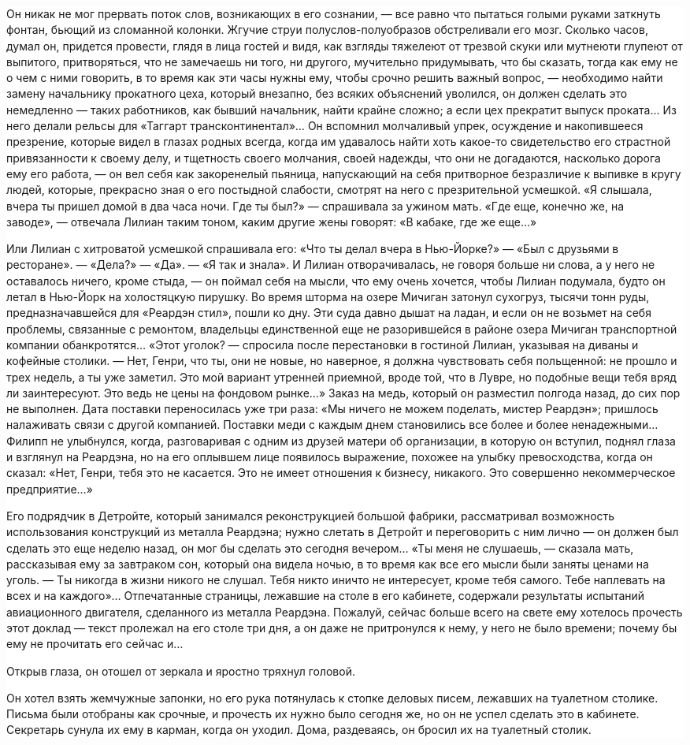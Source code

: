 Он никак не мог прервать поток слов, возникающих в его сознании, — все равно что пытаться голыми руками заткнуть фонтан, бьющий из сломанной колонки. Жгучие струи полуслов-полуобразов обстреливали его мозг. Сколько часов, думал он, придется провести, глядя в лица гостей и видя, как взгляды тяжелеют от трезвой скуки или мутнеюти глупеют от выпитого, притворяться, что не замечаешь ни того, ни другого, мучительно придумывать, что бы сказать, тогда как ему не о чем с ними говорить, в то время как эти часы нужны ему, чтобы срочно решить важный вопрос, — необходимо найти замену начальнику прокатного цеха, который внезапно, без всяких объяснений уволился, он должен сделать это немедленно — таких работников, как бывший начальник, найти крайне сложно; а если цех прекратит выпуск проката… Из него делали рельсы для «Таггарт трансконтинентал»… Он вспомнил молчаливый упрек, осуждение и накопившееся презрение, которые видел в глазах родных всегда, когда им удавалось найти хоть какое-то свидетельство его страстной привязанности к своему делу, и тщетность своего молчания, своей надежды, что они не догадаются, насколько дорога ему его работа, — он вел себя как закоренелый пьяница, напускающий на себя притворное безразличие к выпивке в кругу людей, которые, прекрасно зная о его постыдной слабости, смотрят на него с презрительной усмешкой. «Я слышала, вчера ты пришел домой в два часа ночи. Где ты был?» — спрашивала за ужином мать. «Где еще, конечно же, на заводе», — отвечала Лилиан таким тоном, каким другие жены говорят: «В кабаке, где же еще…»

Или Лилиан с хитроватой усмешкой спрашивала его: «Что ты делал вчера в Нью-Йорке?» — «Был с друзьями в ресторане». — «Дела?» — «Да». — «Я так и знала». И Лилиан отворачивалась, не говоря больше ни слова, а у него не оставалось ничего, кроме стыда, — он поймал себя на мысли, что ему очень хочется, чтобы Лилиан подумала, будто он летал в Нью-Йорк на холостяцкую пирушку. Во время шторма на озере Мичиган затонул сухогруз, тысячи тонн руды, предназначавшейся для «Реардэн стил», пошли ко дну. Эти суда давно дышат на ладан, и если он не возьмет на себя проблемы, связанные с ремонтом, владельцы единственной еще не разорившейся в районе озера Мичиган транспортной компании обанкротятся… «Этот уголок? — спросила после перестановки в гостиной Лилиан, указывая на диваны и кофейные столики. — Нет, Генри, что ты, они не новые, но наверное, я должна чувствовать себя польщенной: не прошло и трех недель, а ты уже заметил. Это мой вариант утренней приемной, вроде той, что в Лувре, но подобные вещи тебя вряд ли заинтересуют. Это ведь не цены на фондовом рынке…» Заказ на медь, который он разместил полгода назад, до сих пор не выполнен. Дата поставки переносилась уже три раза: «Мы ничего не можем поделать, мистер Реардэн»; пришлось налаживать связи с другой компанией. Поставки меди с каждым днем становились все более и более ненадежными… Филипп не улыбнулся, когда, разговаривая с одним из друзей матери об организации, в которую он вступил, поднял глаза и взглянул на Реардэна, но на его оплывшем лице появилось выражение, похожее на улыбку превосходства, когда он сказал: «Нет, Генри, тебя это не касается. Это не имеет отношения к бизнесу, никакого. Это совершенно некоммерческое предприятие…»

Его подрядчик в Детройте, который занимался реконструкцией большой фабрики, рассматривал возможность использования конструкций из металла Реардэна; нужно слетать в Детройт и переговорить с ним лично — он должен был сделать это еще неделю назад, он мог бы сделать это сегодня вечером… «Ты меня не слушаешь, — сказала мать, рассказывая ему за завтраком сон, который она видела ночью, в то время как все его мысли были заняты ценами на уголь. — Ты никогда в жизни никого не слушал. Тебя никто иничто не интересует, кроме тебя самого. Тебе наплевать на всех и на каждого»… Отпечатанные страницы, лежавшие на столе в его кабинете, содержали результаты испытаний авиационного двигателя, сделанного из металла Реардэна. Пожалуй, сейчас больше всего на свете ему хотелось прочесть этот доклад — текст пролежал на его столе три дня, а он даже не притронулся к нему, у него не было времени; почему бы ему не прочитать его сейчас и…

Открыв глаза, он отошел от зеркала и яростно тряхнул головой.

Он хотел взять жемчужные запонки, но его рука потянулась к стопке деловых писем, лежавших на туалетном столике. Письма были отобраны как срочные, и прочесть их нужно было сегодня же, но он не успел сделать это в кабинете. Секретарь сунула их ему в карман, когда он уходил. Дома, раздеваясь, он бросил их на туалетный столик.
